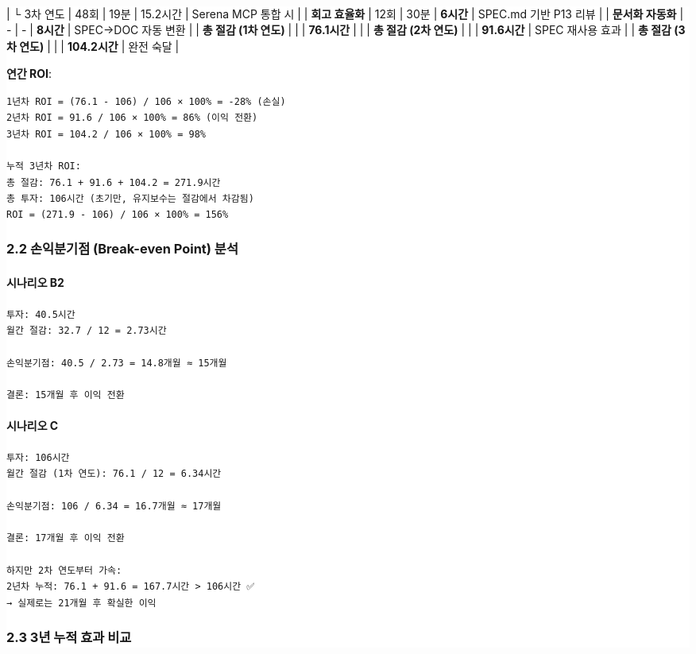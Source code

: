 | └ 3차 연도 | 48회 | 19분 | 15.2시간 | Serena MCP 통합 시 |
| **회고 효율화** | 12회 | 30분 | **6시간** | SPEC.md 기반 P13 리뷰 |
| **문서화 자동화** | - | - | **8시간** | SPEC→DOC 자동 변환 |
| **총 절감 (1차 연도)** | | | **76.1시간** | |
| **총 절감 (2차 연도)** | | | **91.6시간** | SPEC 재사용 효과 |
| **총 절감 (3차 연도)** | | | **104.2시간** | 완전 숙달 |

**연간 ROI**:
```
1년차 ROI = (76.1 - 106) / 106 × 100% = -28% (손실)
2년차 ROI = 91.6 / 106 × 100% = 86% (이익 전환)
3년차 ROI = 104.2 / 106 × 100% = 98%

누적 3년차 ROI:
총 절감: 76.1 + 91.6 + 104.2 = 271.9시간
총 투자: 106시간 (초기만, 유지보수는 절감에서 차감됨)
ROI = (271.9 - 106) / 106 × 100% = 156%
```

### 2.2 손익분기점 (Break-even Point) 분석

#### 시나리오 B2

```
투자: 40.5시간
월간 절감: 32.7 / 12 = 2.73시간

손익분기점: 40.5 / 2.73 = 14.8개월 ≈ 15개월

결론: 15개월 후 이익 전환
```

#### 시나리오 C

```
투자: 106시간
월간 절감 (1차 연도): 76.1 / 12 = 6.34시간

손익분기점: 106 / 6.34 = 16.7개월 ≈ 17개월

결론: 17개월 후 이익 전환

하지만 2차 연도부터 가속:
2년차 누적: 76.1 + 91.6 = 167.7시간 > 106시간 ✅
→ 실제로는 21개월 후 확실한 이익
```

### 2.3 3년 누적 효과 비교
